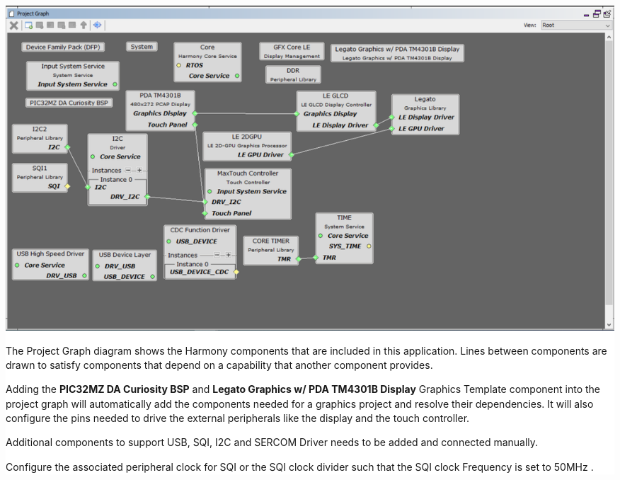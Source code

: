 ![](../../../../images/legato_ext_res_ProjectGraph.png)

The Project Graph diagram shows the Harmony components that are included in this application. Lines between components are drawn to satisfy components that depend on a capability that another component provides.

Adding the **PIC32MZ DA Curiosity BSP** and **Legato Graphics w/ PDA TM4301B Display** Graphics Template component into the project graph will automatically add the components needed for a graphics project and resolve their dependencies. It will also configure the pins needed to drive the external peripherals like the display and the touch controller.

Additional components to support USB, SQI, I2C and SERCOM Driver needs to be added and connected manually.

Configure the associated peripheral clock for SQI or the SQI clock divider such that the SQI clock Frequency is set to 50MHz  .
